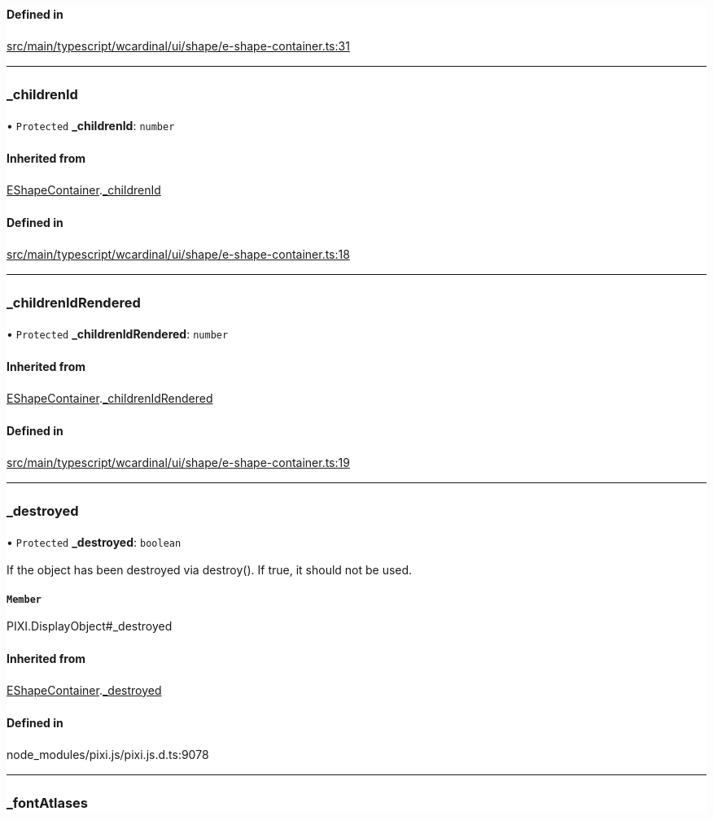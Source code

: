 #### Defined in

[src/main/typescript/wcardinal/ui/shape/e-shape-container.ts:31](https://github.com/winter-cardinal/winter-cardinal-ui/blob/v0.227.0/src/main/typescript/wcardinal/ui/shape/e-shape-container.ts#L31)

___

### \_childrenId

• `Protected` **\_childrenId**: `number`

#### Inherited from

[EShapeContainer](EShapeContainer.md).[_childrenId](EShapeContainer.md#_childrenid)

#### Defined in

[src/main/typescript/wcardinal/ui/shape/e-shape-container.ts:18](https://github.com/winter-cardinal/winter-cardinal-ui/blob/v0.227.0/src/main/typescript/wcardinal/ui/shape/e-shape-container.ts#L18)

___

### \_childrenIdRendered

• `Protected` **\_childrenIdRendered**: `number`

#### Inherited from

[EShapeContainer](EShapeContainer.md).[_childrenIdRendered](EShapeContainer.md#_childrenidrendered)

#### Defined in

[src/main/typescript/wcardinal/ui/shape/e-shape-container.ts:19](https://github.com/winter-cardinal/winter-cardinal-ui/blob/v0.227.0/src/main/typescript/wcardinal/ui/shape/e-shape-container.ts#L19)

___

### \_destroyed

• `Protected` **\_destroyed**: `boolean`

If the object has been destroyed via destroy(). If true, it should not be used.

**`Member`**

PIXI.DisplayObject#_destroyed

#### Inherited from

[EShapeContainer](EShapeContainer.md).[_destroyed](EShapeContainer.md#_destroyed)

#### Defined in

node_modules/pixi.js/pixi.js.d.ts:9078

___

### \_fontAtlases
